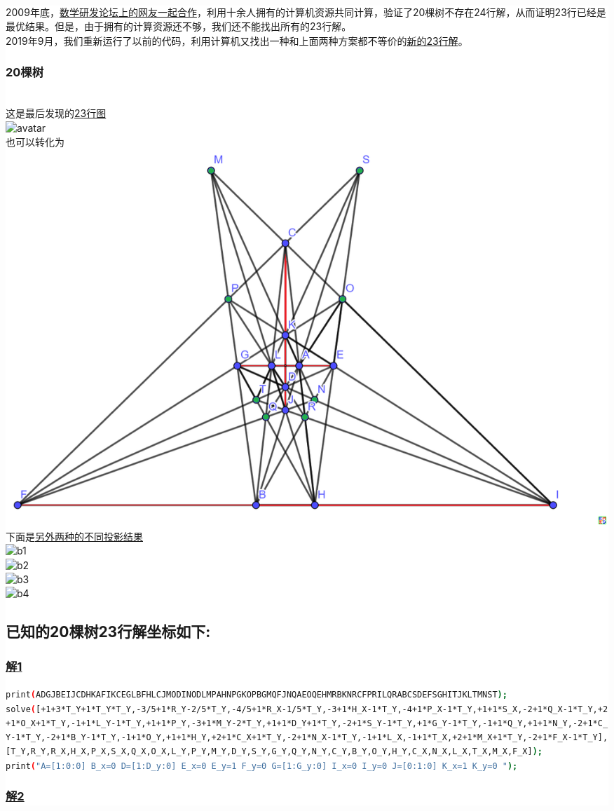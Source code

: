 2009年底，[数学研发论坛上的网友一起合作]，利用十余人拥有的计算机资源共同计算，验证了20棵树不存在24行解，从而证明23行已经是最优结果。但是，由于拥有的计算资源还不够，我们还不能找出所有的23行解。  
2019年9月，我们重新运行了以前的代码，利用计算机又找出一种和上面两种方案都不等价的[新的23行解]。  

### 20棵树
<a name=t20></a>  
这是最后发现的[23行图](https://bbs.emath.ac.cn/forum.php?mod=redirect&goto=findpost&ptid=3953&pid=81177&fromuid=20)  
![avatar](../thumbnails/p20.png)  
也可以转化为  
![p20-3](../images/trees/p20-3.png)  
下面是[另外两种的不同投影结果](https://bbs.emath.ac.cn/thread-3953-1-1.html)    
![b1](../images/trees/b1.jpg)  
![b2](../images/trees/b2.jpg)  
![b3](../images/trees/b3.jpg)  
![b4](../images/trees/b4.jpg)  

## 已知的20棵树23行解坐标如下:
### [解1]
```bash
print(ADGJBEIJCDHKAFIKCEGLBFHLCJMODINODLMPAHNPGKOPBGMQFJNQAEOQEHMRBKNRCFPRILQRABCSDEFSGHITJKLTMNST);
solve([+1+3*T_Y+1*T_Y*T_Y,-3/5+1*R_Y-2/5*T_Y,-4/5+1*R_X-1/5*T_Y,-3+1*H_X-1*T_Y,-4+1*P_X-1*T_Y,+1+1*S_X,-2+1*Q_X-1*T_Y,+2+1*O_X+1*T_Y,-1+1*L_Y-1*T_Y,+1+1*P_Y,-3+1*M_Y-2*T_Y,+1+1*D_Y+1*T_Y,-2+1*S_Y-1*T_Y,+1*G_Y-1*T_Y,-1+1*Q_Y,+1+1*N_Y,-2+1*C_Y-1*T_Y,-2+1*B_Y-1*T_Y,-1+1*O_Y,+1+1*H_Y,+2+1*C_X+1*T_Y,-2+1*N_X-1*T_Y,-1+1*L_X,-1+1*T_X,+2+1*M_X+1*T_Y,-2+1*F_X-1*T_Y],[T_Y,R_Y,R_X,H_X,P_X,S_X,Q_X,O_X,L_Y,P_Y,M_Y,D_Y,S_Y,G_Y,Q_Y,N_Y,C_Y,B_Y,O_Y,H_Y,C_X,N_X,L_X,T_X,M_X,F_X]);
print("A=[1:0:0] B_x=0 D=[1:D_y:0] E_x=0 E_y=1 F_y=0 G=[1:G_y:0] I_x=0 I_y=0 J=[0:1:0] K_x=1 K_y=0 ");
```
### [解2]
```bash
```

[B. Grunbaum和Sloane]: http://neilsloane.com/doc/ORCHARD/orchard.html
[G. Ben和陶哲轩]: https://arxiv.org/abs/1208.4714
[射影几何简介]: https://bbs.emath.ac.cn//thread-2117-1-1.html
[Orchard Planting Problem]: http://mathworld.wolfram.com/Orchard-PlantingProblem.html
[果树问题]: https://en.wikipedia.org/wiki/Orchard-planting_problem
[每行3棵树]: https://oeis.org/A003035
[Xianzu Lin]: http://oeis.org/A006065/a006065.gif
[王兴君]: http://www.eol.cn/zheng_ming_1877/20060309/t20060309_166193.shtml
[黄阳阳]: https://bbs.emath.ac.cn/thread-1418-1-1.html
[最多只能种植23行]: https://bbs.emath.ac.cn/thread-2007-1-1.html
[新的23行解]: https://bbs.emath.ac.cn/forum.php?mod=redirect&goto=findpost&ptid=3953&pid=81177&fromuid=20
[一些漂亮的图片]: https://bbs.emath.ac.cn/thread-3953-1-1.html
[随机投影]: https://bbs.emath.ac.cn/forum.php?mod=redirect&goto=findpost&ptid=3953&pid=41123&fromuid=20
[算法总体介绍]: https://bbs.emath.ac.cn/forum.php?mod=redirect&goto=findpost&ptid=703&pid=8670&fromuid=20
[无法保证一定存在对应的果树问题解]: https://bbs.emath.ac.cn/thread-703-1-1.html
[13棵树]: https://bbs.emath.ac.cn/forum.php?mod=redirect&goto=findpost&ptid=703&pid=8917&fromuid=20
[14棵树]: https://bbs.emath.ac.cn/forum.php?mod=redirect&goto=findpost&ptid=703&pid=9023&fromuid=20
[只搜索包含线的数目比较多的方案]: https://bbs.emath.ac.cn/forum.php?mod=redirect&goto=findpost&ptid=703&pid=11859&fromuid=20
[15棵树]: https://bbs.emath.ac.cn/forum.php?mod=redirect&goto=findpost&ptid=703&pid=11143&fromuid=20
[16棵树]: https://bbs.emath.ac.cn/forum.php?mod=redirect&goto=findpost&ptid=703&pid=11188&fromuid=20
[17棵树]: https://bbs.emath.ac.cn/forum.php?mod=redirect&goto=findpost&ptid=703&pid=11837&fromuid=20
[一种更快速的部分判断识别一个点线关系是否存在合法的果树问题解的算法]: https://bbs.emath.ac.cn/forum.php?mod=redirect&goto=findpost&ptid=703&pid=23066&fromuid=20
[18棵树]: https://bbs.emath.ac.cn/forum.php?mod=redirect&goto=findpost&ptid=703&pid=16447&fromuid=20
[19棵树]: https://bbs.emath.ac.cn/forum.php?mod=redirect&goto=findpost&ptid=703&pid=17544&fromuid=20
[数学研发论坛上的网友一起合作]: https://bbs.emath.ac.cn/thread-2007-1-1.html
[解1]: https://bbs.emath.ac.cn/forum.php?mod=redirect&goto=findpost&ptid=3953&pid=41115&fromuid=20
[解2]: https://bbs.emath.ac.cn/forum.php?mod=redirect&goto=findpost&ptid=3953&pid=41141&fromuid=20
[解3]: https://bbs.emath.ac.cn/forum.php?mod=redirect&goto=findpost&ptid=3953&pid=81167&fromuid=20
[关键C++代码]: https://bbs.emath.ac.cn/forum.php?mod=redirect&goto=findpost&ptid=703&pid=9077&fromuid=20
[A006065]: https://oeis.org/A006065
[A172992]: https://oeis.org/A172992
[A172993]: https://oeis.org/A172993
[单壿著的《组合几何》的结果]: https://bbs.emath.ac.cn//forum.php?mod=redirect&goto=findpost&ptid=703&pid=20028&fromuid=20
[复数范围12棵树可以达到9行]: https://bbs.emath.ac.cn/forum.php?mod=redirect&goto=findpost&ptid=703&pid=81616&fromuid=20
[以前被maxima错误过滤]: https://bbs.emath.ac.cn/forum.php?mod=redirect&goto=findpost&ptid=703&pid=8904&fromuid=20